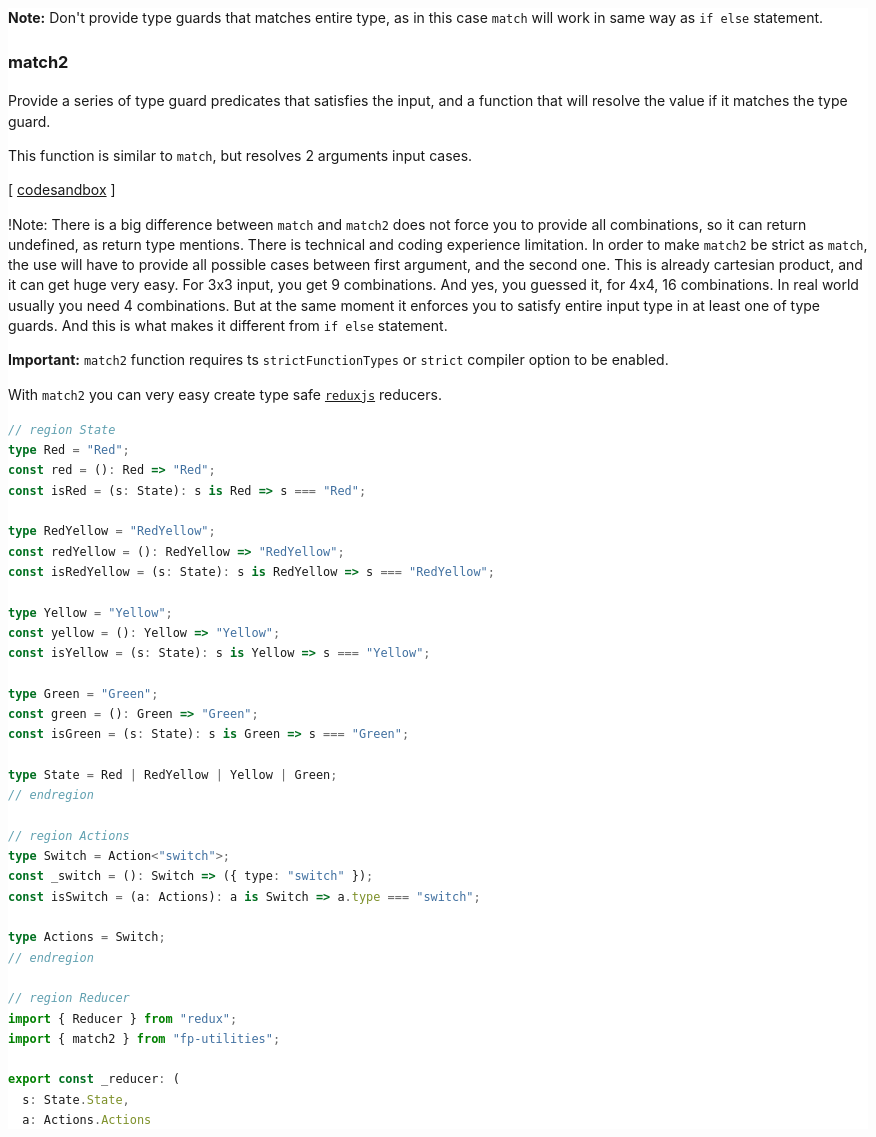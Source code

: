 **Note:** Don't provide type guards that matches entire type, as in this case `match` will work in same way as `if else`
statement.

### match2
Provide a series of type guard predicates that satisfies the input,
and a function that will resolve the value if it matches the type guard.

This function is similar to `match`, but resolves 2 arguments input cases.

[ [codesandbox](https://codesandbox.io/s/match2-g8jm7?file=/src/store/reducer.ts) ]

!Note: There is a big difference between `match` and `match2` does not force you to provide all combinations, so it can
return undefined, as return type mentions.
There is technical and coding experience limitation.
In order to make `match2` be strict as `match`, the use will have to provide all possible cases between first argument, and the second one.
This is already cartesian product, and it can get huge very easy. For 3x3 input, you get 9 combinations.
And yes, you guessed it, for 4x4, 16 combinations.
In real world usually you need 4 combinations.
But at the same moment it enforces you to satisfy entire input type in at least one of type guards.
And this is what makes it different from `if else` statement.

**Important:** `match2` function requires ts `strictFunctionTypes` or `strict` compiler option to be enabled.

With `match2` you can very easy create type safe [`reduxjs`](https://redux.js.org/) reducers.

```ts 
// region State
type Red = "Red";
const red = (): Red => "Red";
const isRed = (s: State): s is Red => s === "Red";

type RedYellow = "RedYellow";
const redYellow = (): RedYellow => "RedYellow";
const isRedYellow = (s: State): s is RedYellow => s === "RedYellow";

type Yellow = "Yellow";
const yellow = (): Yellow => "Yellow";
const isYellow = (s: State): s is Yellow => s === "Yellow";

type Green = "Green";
const green = (): Green => "Green";
const isGreen = (s: State): s is Green => s === "Green";

type State = Red | RedYellow | Yellow | Green;
// endregion

// region Actions
type Switch = Action<"switch">;
const _switch = (): Switch => ({ type: "switch" });
const isSwitch = (a: Actions): a is Switch => a.type === "switch";

type Actions = Switch;
// endregion

// region Reducer
import { Reducer } from "redux";
import { match2 } from "fp-utilities";

export const _reducer: (
  s: State.State,
  a: Actions.Actions
```